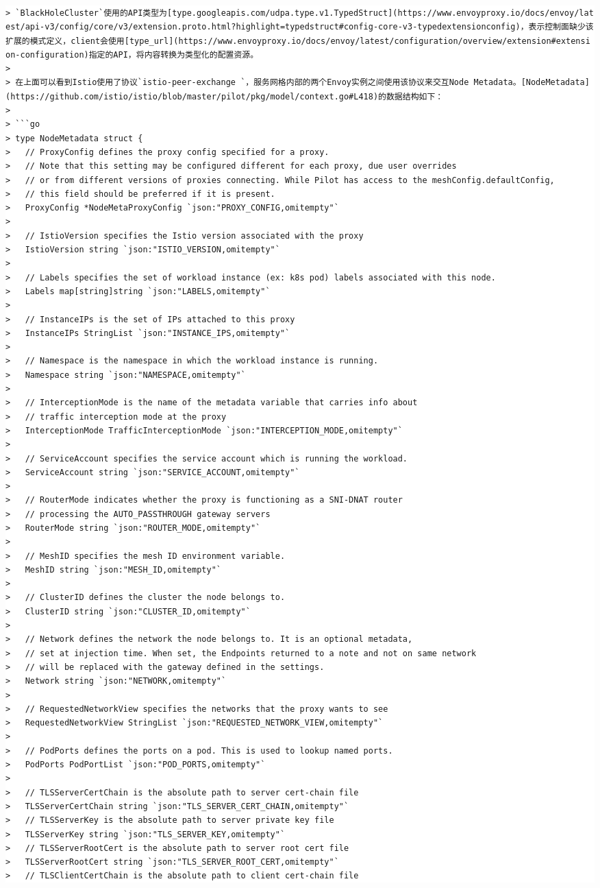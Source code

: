     > `BlackHoleCluster`使用的API类型为[type.googleapis.com/udpa.type.v1.TypedStruct](https://www.envoyproxy.io/docs/envoy/latest/api-v3/config/core/v3/extension.proto.html?highlight=typedstruct#config-core-v3-typedextensionconfig)，表示控制面缺少该扩展的模式定义，client会使用[type_url](https://www.envoyproxy.io/docs/envoy/latest/configuration/overview/extension#extension-configuration)指定的API，将内容转换为类型化的配置资源。
    >
    > 在上面可以看到Istio使用了协议`istio-peer-exchange `，服务网格内部的两个Envoy实例之间使用该协议来交互Node Metadata。[NodeMetadata](https://github.com/istio/istio/blob/master/pilot/pkg/model/context.go#L418)的数据结构如下：
    >
    > ```go
    > type NodeMetadata struct {
    > 	// ProxyConfig defines the proxy config specified for a proxy.
    > 	// Note that this setting may be configured different for each proxy, due user overrides
    > 	// or from different versions of proxies connecting. While Pilot has access to the meshConfig.defaultConfig,
    > 	// this field should be preferred if it is present.
    > 	ProxyConfig *NodeMetaProxyConfig `json:"PROXY_CONFIG,omitempty"`
    > 
    > 	// IstioVersion specifies the Istio version associated with the proxy
    > 	IstioVersion string `json:"ISTIO_VERSION,omitempty"`
    > 
    > 	// Labels specifies the set of workload instance (ex: k8s pod) labels associated with this node.
    > 	Labels map[string]string `json:"LABELS,omitempty"`
    > 
    > 	// InstanceIPs is the set of IPs attached to this proxy
    > 	InstanceIPs StringList `json:"INSTANCE_IPS,omitempty"`
    > 
    > 	// Namespace is the namespace in which the workload instance is running.
    > 	Namespace string `json:"NAMESPACE,omitempty"`
    > 
    > 	// InterceptionMode is the name of the metadata variable that carries info about
    > 	// traffic interception mode at the proxy
    > 	InterceptionMode TrafficInterceptionMode `json:"INTERCEPTION_MODE,omitempty"`
    > 
    > 	// ServiceAccount specifies the service account which is running the workload.
    > 	ServiceAccount string `json:"SERVICE_ACCOUNT,omitempty"`
    > 
    > 	// RouterMode indicates whether the proxy is functioning as a SNI-DNAT router
    > 	// processing the AUTO_PASSTHROUGH gateway servers
    > 	RouterMode string `json:"ROUTER_MODE,omitempty"`
    > 
    > 	// MeshID specifies the mesh ID environment variable.
    > 	MeshID string `json:"MESH_ID,omitempty"`
    > 
    > 	// ClusterID defines the cluster the node belongs to.
    > 	ClusterID string `json:"CLUSTER_ID,omitempty"`
    > 
    > 	// Network defines the network the node belongs to. It is an optional metadata,
    > 	// set at injection time. When set, the Endpoints returned to a note and not on same network
    > 	// will be replaced with the gateway defined in the settings.
    > 	Network string `json:"NETWORK,omitempty"`
    > 
    > 	// RequestedNetworkView specifies the networks that the proxy wants to see
    > 	RequestedNetworkView StringList `json:"REQUESTED_NETWORK_VIEW,omitempty"`
    > 
    > 	// PodPorts defines the ports on a pod. This is used to lookup named ports.
    > 	PodPorts PodPortList `json:"POD_PORTS,omitempty"`
    > 
    > 	// TLSServerCertChain is the absolute path to server cert-chain file
    > 	TLSServerCertChain string `json:"TLS_SERVER_CERT_CHAIN,omitempty"`
    > 	// TLSServerKey is the absolute path to server private key file
    > 	TLSServerKey string `json:"TLS_SERVER_KEY,omitempty"`
    > 	// TLSServerRootCert is the absolute path to server root cert file
    > 	TLSServerRootCert string `json:"TLS_SERVER_ROOT_CERT,omitempty"`
    > 	// TLSClientCertChain is the absolute path to client cert-chain file